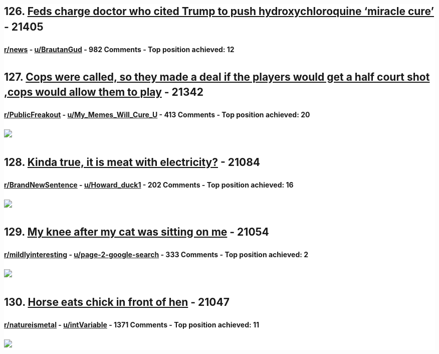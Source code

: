 ## 126. [Feds charge doctor who cited Trump to push hydroxychloroquine ‘miracle cure’](http://reddit.com/r/news/comments/g3asgp/feds_charge_doctor_who_cited_trump_to_push/) - 21405
#### [r/news](http://reddit.com/r/news) - [u/BrautanGud](http://reddit.com/u/BrautanGud) - 982 Comments - Top position achieved: 12

## 127. [Cops were called, so they made a deal if the players would get a half court shot ,cops would allow them to play](http://reddit.com/r/PublicFreakout/comments/g2tod7/cops_were_called_so_they_made_a_deal_if_the/) - 21342
#### [r/PublicFreakout](http://reddit.com/r/PublicFreakout) - [u/My_Memes_Will_Cure_U](http://reddit.com/u/My_Memes_Will_Cure_U) - 413 Comments - Top position achieved: 20

<a href="https://v.redd.it/lp4mhlaqmat41"><img src="https://b.thumbs.redditmedia.com/Fh3q5m_BF8ba8Qp9LvczgwSZC3ymyMfc4w843nKc9_A.jpg"></img></a>

## 128. [Kinda true, it is meat with electricity?](http://reddit.com/r/BrandNewSentence/comments/g35wby/kinda_true_it_is_meat_with_electricity/) - 21084
#### [r/BrandNewSentence](http://reddit.com/r/BrandNewSentence) - [u/Howard_duck1](http://reddit.com/u/Howard_duck1) - 202 Comments - Top position achieved: 16

<a href="https://i.redd.it/e73udiasset41.jpg"><img src="https://b.thumbs.redditmedia.com/poNIN0Zr-i3mXAMKAKPaksz4JwxhUI26hVtmLEOWrZI.jpg"></img></a>

## 129. [My knee after my cat was sitting on me](http://reddit.com/r/mildlyinteresting/comments/g2vwc0/my_knee_after_my_cat_was_sitting_on_me/) - 21054
#### [r/mildlyinteresting](http://reddit.com/r/mildlyinteresting) - [u/page-2-google-search](http://reddit.com/u/page-2-google-search) - 333 Comments - Top position achieved: 2

<a href="https://i.redd.it/x36t897nfbt41.jpg"><img src="https://a.thumbs.redditmedia.com/W92yQjmcU5WHnXu7Z0yPSCDGVCB_gfM6uchw4yUJws0.jpg"></img></a>

## 130. [Horse eats chick in front of hen](http://reddit.com/r/natureismetal/comments/g37y8r/horse_eats_chick_in_front_of_hen/) - 21047
#### [r/natureismetal](http://reddit.com/r/natureismetal) - [u/intVariable](http://reddit.com/u/intVariable) - 1371 Comments - Top position achieved: 11

<a href="https://gfycat.com/flashyhauntingislandcanary"><img src="https://b.thumbs.redditmedia.com/2BG1wCZ6NeoX-luPF4dhmo6GDr9pHmZAgJkDYFM3IKA.jpg"></img></a>
